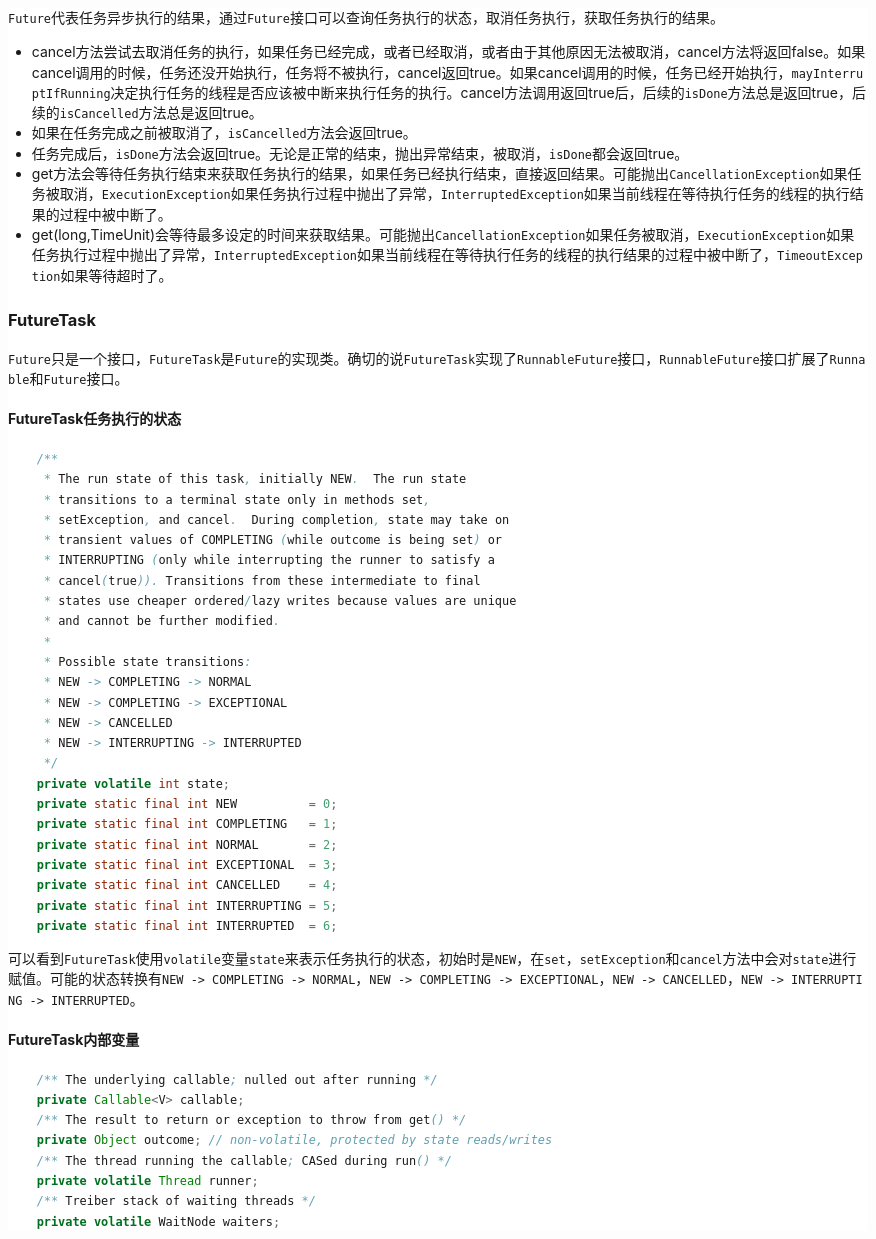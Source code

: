``Future``代表任务异步执行的结果，通过``Future``接口可以查询任务执行的状态，取消任务执行，获取任务执行的结果。

+ cancel方法尝试去取消任务的执行，如果任务已经完成，或者已经取消，或者由于其他原因无法被取消，cancel方法将返回false。如果cancel调用的时候，任务还没开始执行，任务将不被执行，cancel返回true。如果cancel调用的时候，任务已经开始执行，``mayInterruptIfRunning``决定执行任务的线程是否应该被中断来执行任务的执行。cancel方法调用返回true后，后续的``isDone``方法总是返回true，后续的``isCancelled``方法总是返回true。
+ 如果在任务完成之前被取消了，``isCancelled``方法会返回true。
+ 任务完成后，``isDone``方法会返回true。无论是正常的结束，抛出异常结束，被取消，``isDone``都会返回true。
+ get方法会等待任务执行结束来获取任务执行的结果，如果任务已经执行结束，直接返回结果。可能抛出``CancellationException``如果任务被取消，``ExecutionException``如果任务执行过程中抛出了异常，``InterruptedException``如果当前线程在等待执行任务的线程的执行结果的过程中被中断了。
+ get(long,TimeUnit)会等待最多设定的时间来获取结果。可能抛出``CancellationException``如果任务被取消，``ExecutionException``如果任务执行过程中抛出了异常，``InterruptedException``如果当前线程在等待执行任务的线程的执行结果的过程中被中断了，``TimeoutException``如果等待超时了。

### FutureTask

``Future``只是一个接口，``FutureTask``是``Future``的实现类。确切的说``FutureTask``实现了``RunnableFuture``接口，``RunnableFuture``接口扩展了``Runnable``和``Future``接口。

#### FutureTask任务执行的状态

```java
	/**
     * The run state of this task, initially NEW.  The run state
     * transitions to a terminal state only in methods set,
     * setException, and cancel.  During completion, state may take on
     * transient values of COMPLETING (while outcome is being set) or
     * INTERRUPTING (only while interrupting the runner to satisfy a
     * cancel(true)). Transitions from these intermediate to final
     * states use cheaper ordered/lazy writes because values are unique
     * and cannot be further modified.
     *
     * Possible state transitions:
     * NEW -> COMPLETING -> NORMAL
     * NEW -> COMPLETING -> EXCEPTIONAL
     * NEW -> CANCELLED
     * NEW -> INTERRUPTING -> INTERRUPTED
     */
    private volatile int state;
    private static final int NEW          = 0;
    private static final int COMPLETING   = 1;
    private static final int NORMAL       = 2;
    private static final int EXCEPTIONAL  = 3;
    private static final int CANCELLED    = 4;
    private static final int INTERRUPTING = 5;
    private static final int INTERRUPTED  = 6;
```

可以看到``FutureTask``使用``volatile``变量``state``来表示任务执行的状态，初始时是``NEW``，在``set``，``setException``和``cancel``方法中会对``state``进行赋值。可能的状态转换有``NEW -> COMPLETING -> NORMAL``，``NEW -> COMPLETING -> EXCEPTIONAL``，``NEW -> CANCELLED``，``NEW -> INTERRUPTING -> INTERRUPTED``。

#### FutureTask内部变量

```java
	/** The underlying callable; nulled out after running */
    private Callable<V> callable;
    /** The result to return or exception to throw from get() */
    private Object outcome; // non-volatile, protected by state reads/writes
    /** The thread running the callable; CASed during run() */
    private volatile Thread runner;
    /** Treiber stack of waiting threads */
    private volatile WaitNode waiters;
```
